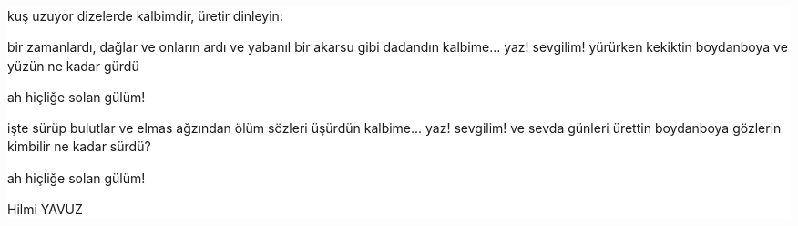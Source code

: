 kuş uzuyor dizelerde
kalbimdir,
                üretir
dinleyin:

bir zamanlardı, dağlar
ve onların ardı
ve yabanıl bir akarsu
gibi dadandın kalbime...
	yaz! sevgilim!
yürürken kekiktin boydanboya
ve yüzün ne kadar gürdü

ah hiçliğe solan gülüm!

işte sürüp bulutlar
	ve elmas
ağzından ölüm sözleri
üşürdün kalbime...
	yaz! sevgilim!
ve sevda günleri ürettin boydanboya
gözlerin kimbilir ne kadar sürdü?

ah hiçliğe solan gülüm!

Hilmi YAVUZ